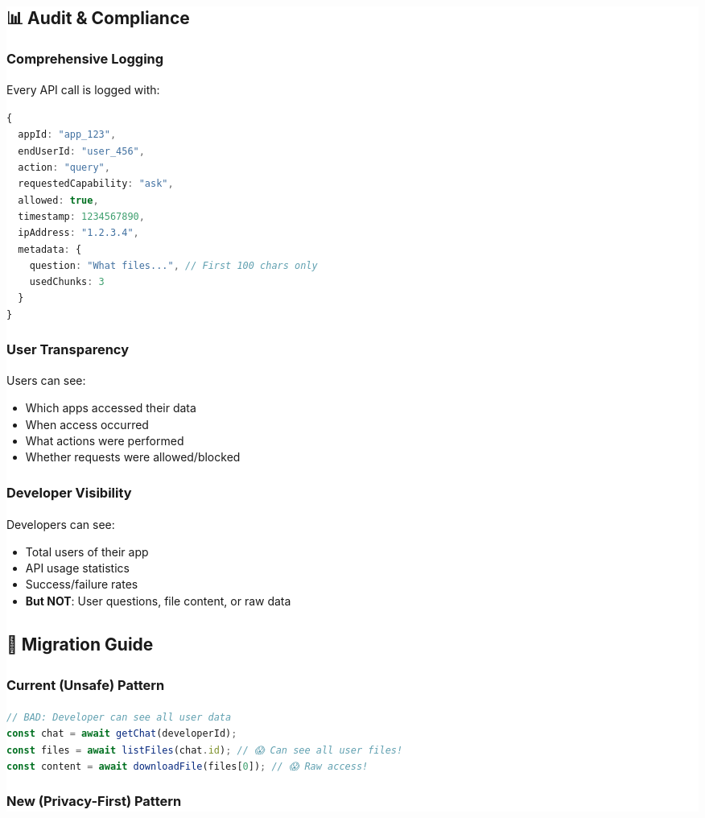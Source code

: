 ## 📊 Audit & Compliance

### Comprehensive Logging

Every API call is logged with:

```typescript
{
  appId: "app_123",
  endUserId: "user_456",
  action: "query",
  requestedCapability: "ask",
  allowed: true,
  timestamp: 1234567890,
  ipAddress: "1.2.3.4",
  metadata: {
    question: "What files...", // First 100 chars only
    usedChunks: 3
  }
}
```

### User Transparency

Users can see:

- Which apps accessed their data
- When access occurred
- What actions were performed
- Whether requests were allowed/blocked

### Developer Visibility

Developers can see:

- Total users of their app
- API usage statistics
- Success/failure rates
- **But NOT**: User questions, file content, or raw data

## 🚀 Migration Guide

### Current (Unsafe) Pattern

```typescript
// BAD: Developer can see all user data
const chat = await getChat(developerId);
const files = await listFiles(chat.id); // 😱 Can see all user files!
const content = await downloadFile(files[0]); // 😱 Raw access!
```

### New (Privacy-First) Pattern
